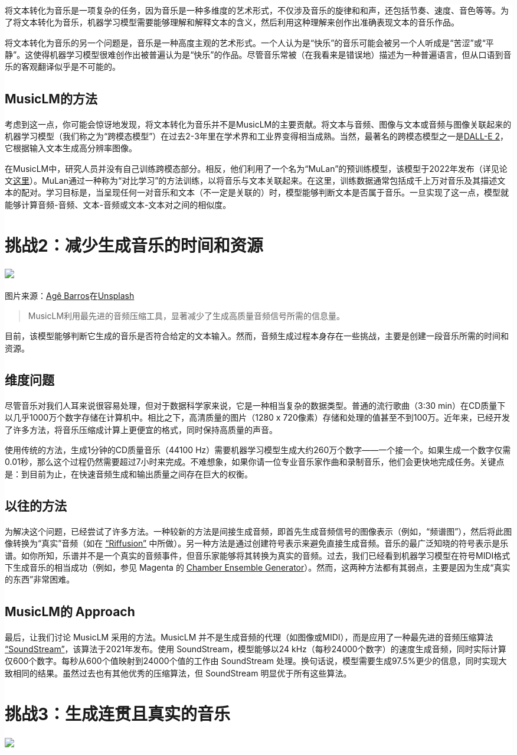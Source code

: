 将文本转化为音乐是一项复杂的任务，因为音乐是一种多维度的艺术形式，不仅涉及音乐的旋律和和声，还包括节奏、速度、音色等等。为了将文本转化为音乐，机器学习模型需要能够理解和解释文本的含义，然后利用这种理解来创作出准确表现文本的音乐作品。

将文本转化为音乐的另一个问题是，音乐是一种高度主观的艺术形式。一个人认为是“快乐”的音乐可能会被另一个人听成是“苦涩”或“平静”。这使得机器学习模型很难创作出被普遍认为是“快乐”的作品。尽管音乐常被（在我看来是错误地）描述为一种普遍语言，但从口语到音乐的客观翻译似乎是不可能的。

## MusicLM的方法

考虑到这一点，你可能会惊讶地发现，将文本转化为音乐并不是MusicLM的主要贡献。将文本与音频、图像与文本或音频与图像关联起来的机器学习模型（我们称之为“跨模态模型”）在过去2-3年里在学术界和工业界变得相当成熟。当然，最著名的跨模态模型之一是[DALL-E 2](https://openai.com/dall-e-2/)，它根据输入文本生成高分辨率图像。

在MusicLM中，研究人员并没有自己训练跨模态部分。相反，他们利用了一个名为“MuLan”的预训练模型，该模型于2022年发布（详见论文[这里](https://arxiv.org/pdf/2208.12415.pdf)）。MuLan通过一种称为“对比学习”的方法训练，以将音乐与文本关联起来。在这里，训练数据通常包括成千上万对音乐及其描述文本的配对。学习目标是，当呈现任何一对音乐和文本（不一定是关联的）时，模型能够判断文本是否属于音乐。一旦实现了这一点，模型就能够计算音频-音频、文本-音频或文本-文本对之间的相似度。

# 挑战2：减少生成音乐的时间和资源

![](../Images/9ec957f37e0d23c04520b84abb9bdfdc.png)

图片来源：[Agê Barros](https://unsplash.com/@agebarros?utm_source=medium&utm_medium=referral)在[Unsplash](https://unsplash.com/?utm_source=medium&utm_medium=referral)

> MusicLM利用最先进的音频压缩工具，显著减少了生成高质量音频信号所需的信息量。

目前，该模型能够判断它生成的音乐是否符合给定的文本输入。然而，音频生成过程本身存在一些挑战，主要是创建一段音乐所需的时间和资源。

## 维度问题

尽管音乐对我们人耳来说很容易处理，但对于数据科学家来说，它是一种相当复杂的数据类型。普通的流行歌曲（3:30 min）在CD质量下以几乎1000万个数字存储在计算机中。相比之下，高清质量的图片（1280 x 720像素）存储和处理的值甚至不到100万。近年来，已经开发了许多方法，将音乐压缩成计算上更便宜的格式，同时保持高质量的声音。

使用传统的方法，生成1分钟的CD质量音乐（44100 Hz）需要机器学习模型生成大约260万个数字——一个接一个。如果生成一个数字仅需0.01秒，那么这个过程仍然需要超过7小时来完成。不难想象，如果你请一位专业音乐家作曲和录制音乐，他们会更快地完成任务。关键点是：到目前为止，在快速音频生成和输出质量之间存在巨大的权衡。

## 以往的方法

为解决这个问题，已经尝试了许多方法。一种较新的方法是间接生成音频，即首先生成音频信号的图像表示（例如，“频谱图”），然后将此图像转换为“真实”音频（如在 [“Riffusion”](https://www.riffusion.com/) 中所做）。另一种方法是通过创建符号表示来避免直接生成音频。音乐的最广泛知晓的符号表示是乐谱。如你所知，乐谱并不是一个真实的音频事件，但音乐家能够将其转换为真实的音频。过去，我们已经看到机器学习模型在符号MIDI格式下生成音乐的相当成功（例如，参见 Magenta 的 [Chamber Ensemble Generator](https://magenta.tensorflow.org/ceg-and-cocochorales)）。然而，这两种方法都有其弱点，主要是因为生成“真实的东西”非常困难。

## MusicLM的 Approach

最后，让我们讨论 MusicLM 采用的方法。MusicLM 并不是生成音频的代理（如图像或MIDI），而是应用了一种最先进的音频压缩算法 [“SoundStream”](https://ai.googleblog.com/2021/08/soundstream-end-to-end-neural-audio.html)，该算法于2021年发布。使用 SoundStream，模型能够以24 kHz（每秒24000个数字）的速度生成音频，同时实际计算仅600个数字。每秒从600个值映射到24000个值的工作由 SoundStream 处理。换句话说，模型需要生成97.5%更少的信息，同时实现大致相同的结果。虽然过去也有其他优秀的压缩算法，但 SoundStream 明显优于所有这些算法。

# 挑战3：生成连贯且真实的音乐

![](../Images/37e744a72a75e434f814ba5a9f720f31.png)
